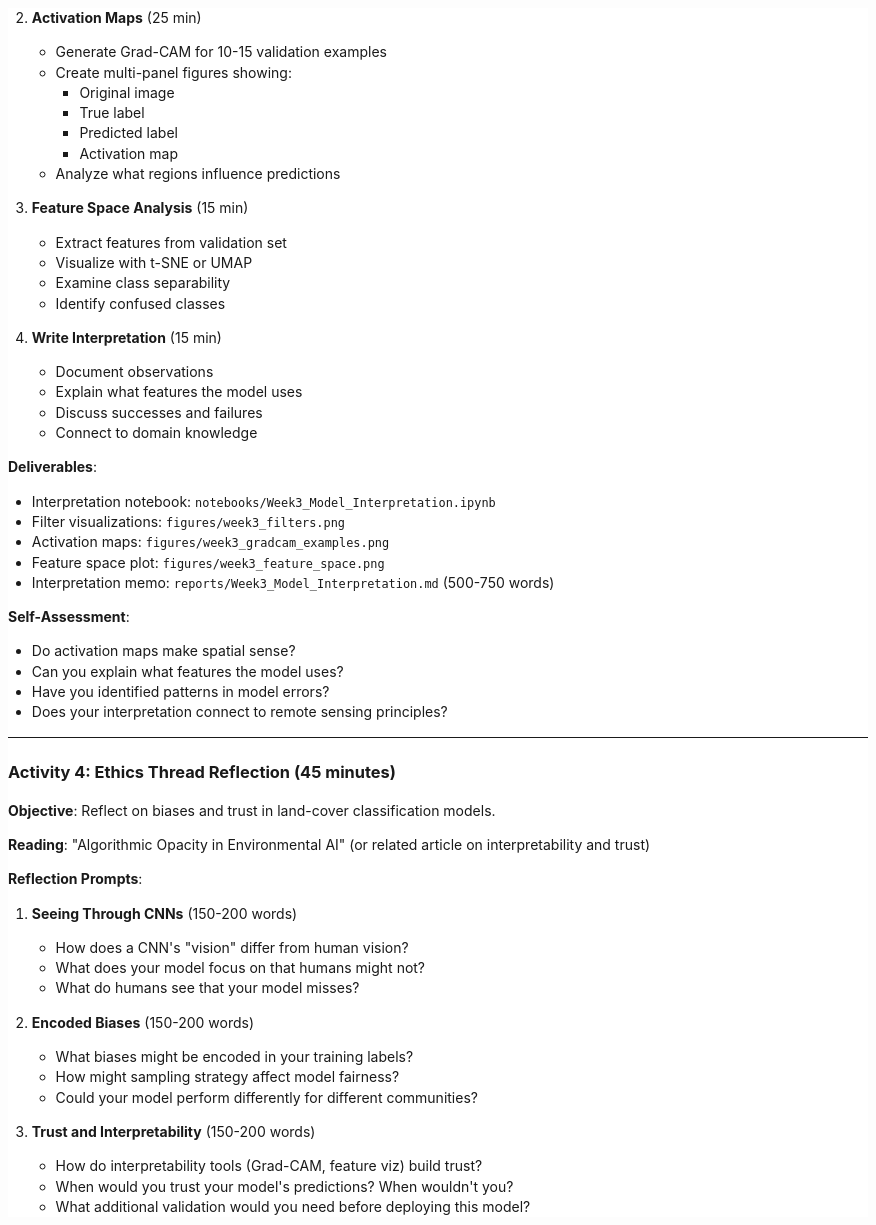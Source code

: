 2. **Activation Maps** (25 min)
   - Generate Grad-CAM for 10-15 validation examples
   - Create multi-panel figures showing:
     - Original image
     - True label
     - Predicted label
     - Activation map
   - Analyze what regions influence predictions

3. **Feature Space Analysis** (15 min)
   - Extract features from validation set
   - Visualize with t-SNE or UMAP
   - Examine class separability
   - Identify confused classes

4. **Write Interpretation** (15 min)
   - Document observations
   - Explain what features the model uses
   - Discuss successes and failures
   - Connect to domain knowledge

**Deliverables**:
- Interpretation notebook: `notebooks/Week3_Model_Interpretation.ipynb`
- Filter visualizations: `figures/week3_filters.png`
- Activation maps: `figures/week3_gradcam_examples.png`
- Feature space plot: `figures/week3_feature_space.png`
- Interpretation memo: `reports/Week3_Model_Interpretation.md` (500-750 words)

**Self-Assessment**:
- Do activation maps make spatial sense?
- Can you explain what features the model uses?
- Have you identified patterns in model errors?
- Does your interpretation connect to remote sensing principles?

---

### Activity 4: Ethics Thread Reflection (45 minutes)

**Objective**: Reflect on biases and trust in land-cover classification models.

**Reading**: "Algorithmic Opacity in Environmental AI" (or related article on interpretability and trust)

**Reflection Prompts**:

1. **Seeing Through CNNs** (150-200 words)
   - How does a CNN's "vision" differ from human vision?
   - What does your model focus on that humans might not?
   - What do humans see that your model misses?

2. **Encoded Biases** (150-200 words)
   - What biases might be encoded in your training labels?
   - How might sampling strategy affect model fairness?
   - Could your model perform differently for different communities?

3. **Trust and Interpretability** (150-200 words)
   - How do interpretability tools (Grad-CAM, feature viz) build trust?
   - When would you trust your model's predictions? When wouldn't you?
   - What additional validation would you need before deploying this model?
